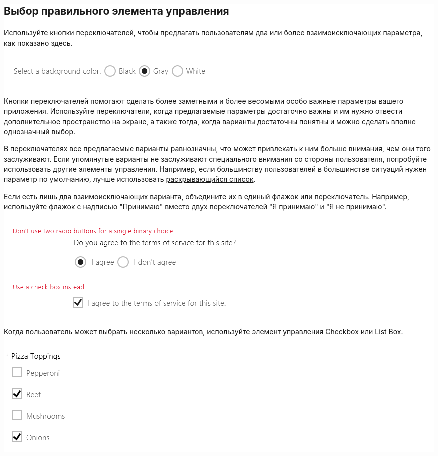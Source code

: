 
## <a name="is-this-the-right-control"></a>Выбор правильного элемента управления

Используйте кнопки переключателей, чтобы предлагать пользователям два или более взаимоисключающих параметра, как показано здесь.

![Группа переключателей](images/radiobutton_basic.png)

Кнопки переключателей помогают сделать более заметными и более весомыми особо важные параметры вашего приложения. Используйте переключатели, когда предлагаемые параметры достаточно важны и им нужно отвести дополнительное пространство на экране, а также тогда, когда варианты достаточны понятны и можно сделать вполне однозначный выбор.

В переключателях все предлагаемые варианты равнозначны, что может привлекать к ним больше внимания, чем они того заслуживают. Если упомянутые варианты не заслуживают специального внимания со стороны пользователя, попробуйте использовать другие элементы управления. Например, если большинству пользователей в большинстве ситуаций нужен параметр по умолчанию, лучше использовать [раскрывающийся список](lists.md).

Если есть лишь два взаимоисключающих варианта, объедините их в единый [флажок](checkbox.md) или [переключатель](toggles.md). Например, используйте флажок с надписью "Принимаю" вместо двух переключателей "Я принимаю" и "Я не принимаю".

![Два способа представления двоичного выбора](images/radiobutton_vs_checkbox.png)

Когда пользователь может выбрать несколько вариантов, используйте элемент управления [Checkbox](checkbox.md) или [List Box](lists.md).

![Выбор нескольких вариантов с помощью флажков](images/checkbox2.png)
